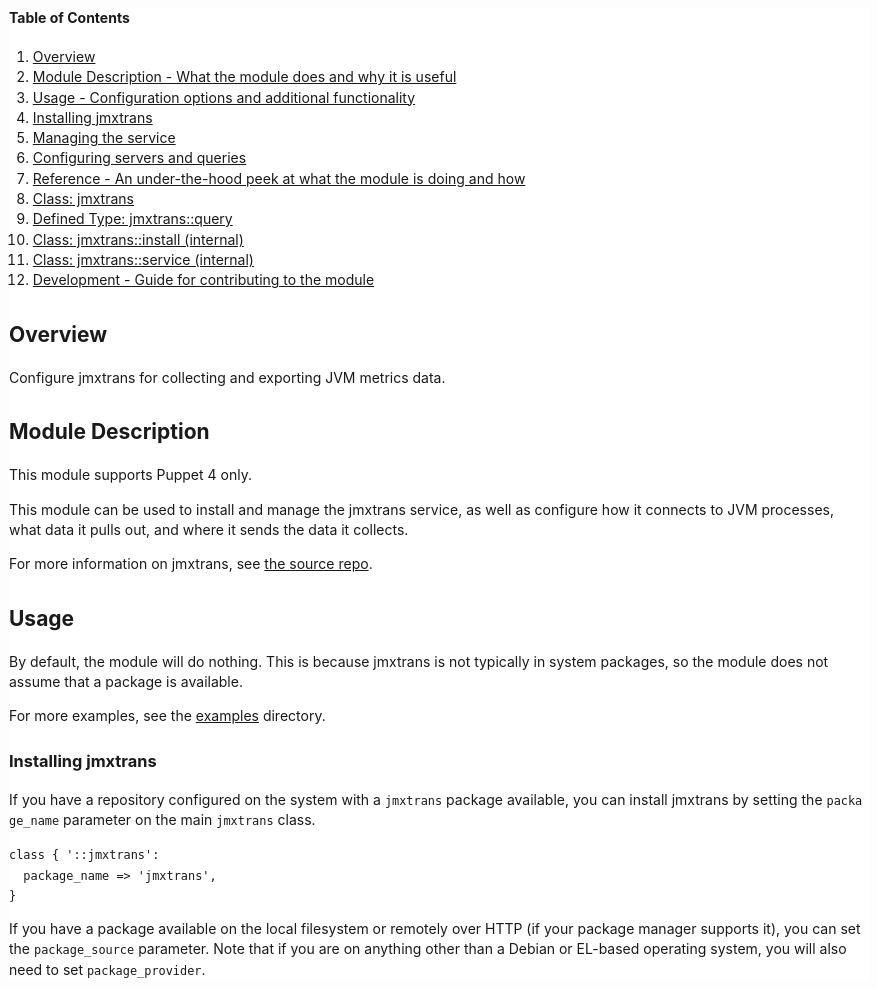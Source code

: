 #### Table of Contents

1. [Overview](#overview)
1. [Module Description - What the module does and why it is useful](#module-description)
1. [Usage - Configuration options and additional functionality](#usage)
 1. [Installing jmxtrans](#installing-jmxtrans)
 1. [Managing the service](#managing-the-service)
 1. [Configuring servers and queries](#configuring-servers-and-queries)
1. [Reference - An under-the-hood peek at what the module is doing and how](#reference)
 1. [Class: jmxtrans](#class-jmxtrans)
 1. [Defined Type: jmxtrans::query](#defined-type-jmxtrans-query)
 1. [Class: jmxtrans::install (internal)](#class-jmxtrans-install-internal)
 1. [Class: jmxtrans::service (internal)](#class-jmxtrans-service-internal)
1. [Development - Guide for contributing to the module](#development)

## Overview

Configure jmxtrans for collecting and exporting JVM metrics data.

## Module Description

This module supports Puppet 4 only.

This module can be used to install and manage the jmxtrans service, as well as
configure how it connects to JVM processes, what data it pulls out, and where
it sends the data it collects.

For more information on jmxtrans, see [the source repo][jmxtrans-source].

## Usage

By default, the module will do nothing. This is because jmxtrans is not
typically in system packages, so the module does not assume that a package is
available.

For more examples, see the [examples](examples) directory.

### Installing jmxtrans

If you have a repository configured on the system with a `jmxtrans` package
available, you can install jmxtrans by setting the `package_name` parameter on
the main `jmxtrans` class.

~~~puppet
class { '::jmxtrans':
  package_name => 'jmxtrans',
}
~~~

If you have a package available on the local filesystem or remotely over HTTP
(if your package manager supports it), you can set the `package_source`
parameter. Note that if you are on anything other than a Debian or EL-based
operating system, you will also need to set `package_provider`.


[jmxtrans-source]: https://github.com/jmxtrans/jmxtrans
[jmxtrans-docs]: https://github.com/jmxtrans/jmxtrans/wiki/Queries
[rspec-puppet]: http://rspec-puppet.com/